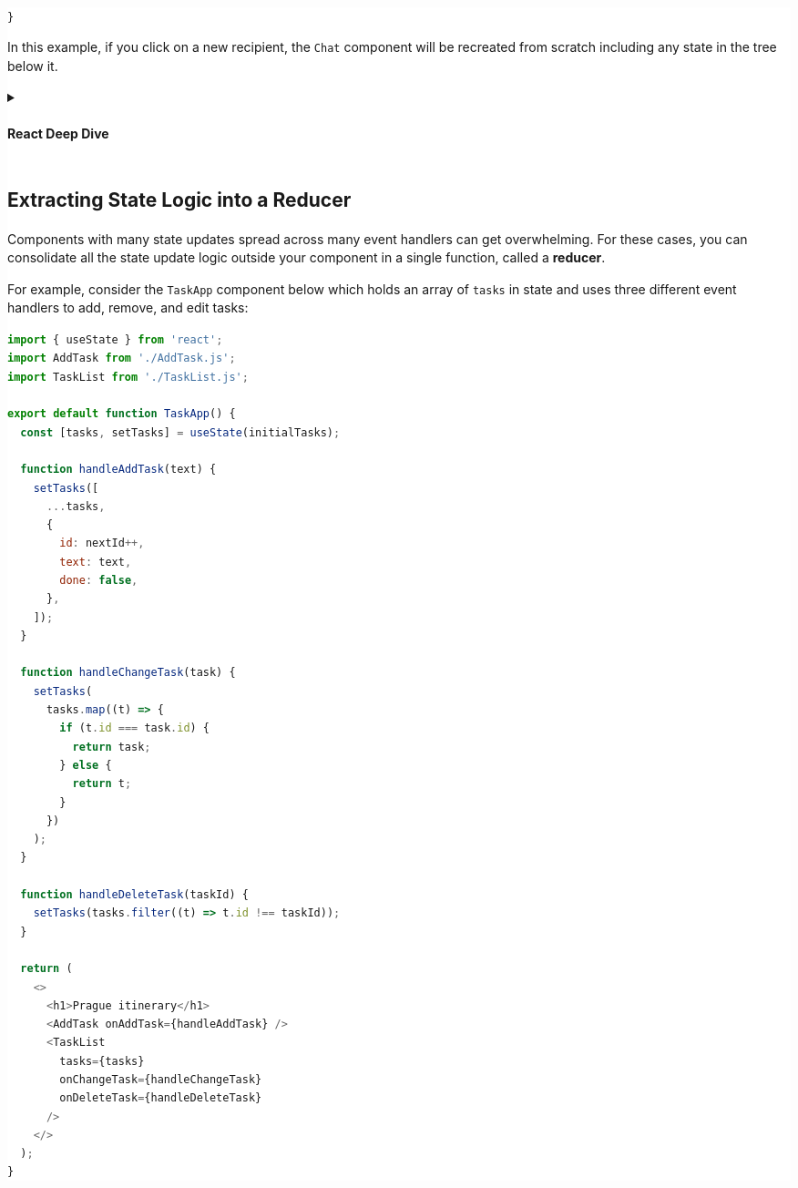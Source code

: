 ```javascript
}
```

In this example, if you click on a new recipient, the `Chat` component will be recreated from scratch including any state in the tree below it.

<details><summary><h4>React Deep Dive</h4></summary></details>

## Extracting State Logic into a Reducer

Components with many state updates spread across many event handlers can get overwhelming. For these cases, you can consolidate all the state update logic outside your component in a single function, called a **reducer**.

For example, consider the `TaskApp` component below which holds an array of `tasks` in state and uses three different event handlers to add, remove, and edit tasks:

```javascript
import { useState } from 'react';
import AddTask from './AddTask.js';
import TaskList from './TaskList.js';

export default function TaskApp() {
  const [tasks, setTasks] = useState(initialTasks);

  function handleAddTask(text) {
    setTasks([
      ...tasks,
      {
        id: nextId++,
        text: text,
        done: false,
      },
    ]);
  }

  function handleChangeTask(task) {
    setTasks(
      tasks.map((t) => {
        if (t.id === task.id) {
          return task;
        } else {
          return t;
        }
      })
    );
  }

  function handleDeleteTask(taskId) {
    setTasks(tasks.filter((t) => t.id !== taskId));
  }

  return (
    <>
      <h1>Prague itinerary</h1>
      <AddTask onAddTask={handleAddTask} />
      <TaskList
        tasks={tasks}
        onChangeTask={handleChangeTask}
        onDeleteTask={handleDeleteTask}
      />
    </>
  );
}

```